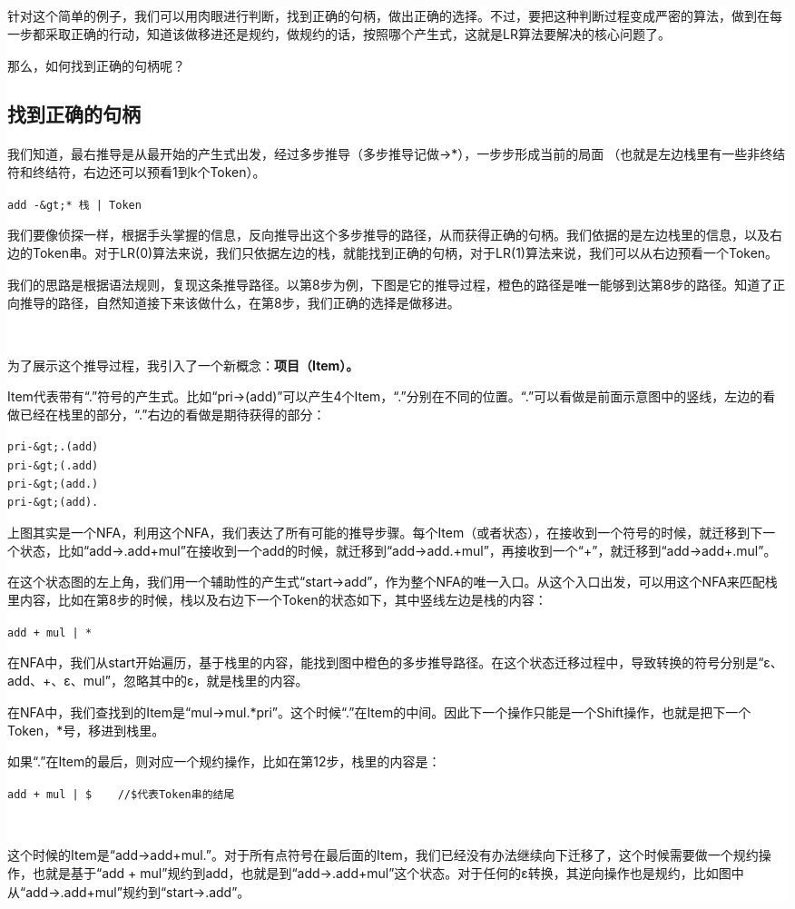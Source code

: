 针对这个简单的例子，我们可以用肉眼进行判断，找到正确的句柄，做出正确的选择。不过，要把这种判断过程变成严密的算法，做到在每一步都采取正确的行动，知道该做移进还是规约，做规约的话，按照哪个产生式，这就是LR算法要解决的核心问题了。

那么，如何找到正确的句柄呢？

## 找到正确的句柄

我们知道，最右推导是从最开始的产生式出发，经过多步推导（多步推导记做-&gt;*），一步步形成当前的局面 （也就是左边栈里有一些非终结符和终结符，右边还可以预看1到k个Token）。

```
add -&gt;* 栈 | Token

```

我们要像侦探一样，根据手头掌握的信息，反向推导出这个多步推导的路径，从而获得正确的句柄。我们依据的是左边栈里的信息，以及右边的Token串。对于LR(0)算法来说，我们只依据左边的栈，就能找到正确的句柄，对于LR(1)算法来说，我们可以从右边预看一个Token。

我们的思路是根据语法规则，复现这条推导路径。以第8步为例，下图是它的推导过程，橙色的路径是唯一能够到达第8步的路径。知道了正向推导的路径，自然知道接下来该做什么，在第8步，我们正确的选择是做移进。

<img src="https://static001.geekbang.org/resource/image/09/25/0958e017881e271edbc1362034425825.jpg" alt="">

为了展示这个推导过程，我引入了一个新概念：**项目（Item）。**

Item代表带有“.”符号的产生式。比如“pri-&gt;(add)”可以产生4个Item，“.”分别在不同的位置。“.”可以看做是前面示意图中的竖线，左边的看做已经在栈里的部分，“.”右边的看做是期待获得的部分：

```
pri-&gt;.(add)
pri-&gt;(.add)
pri-&gt;(add.)
pri-&gt;(add).

```

上图其实是一个NFA，利用这个NFA，我们表达了所有可能的推导步骤。每个Item（或者状态），在接收到一个符号的时候，就迁移到下一个状态，比如“add-&gt;.add+mul”在接收到一个add的时候，就迁移到“add-&gt;add.+mul”，再接收到一个“+”，就迁移到“add-&gt;add+.mul”。

在这个状态图的左上角，我们用一个辅助性的产生式“start-&gt;add”，作为整个NFA的唯一入口。从这个入口出发，可以用这个NFA来匹配栈里内容，比如在第8步的时候，栈以及右边下一个Token的状态如下，其中竖线左边是栈的内容：

```
add + mul | *

```

在NFA中，我们从start开始遍历，基于栈里的内容，能找到图中橙色的多步推导路径。在这个状态迁移过程中，导致转换的符号分别是“ε、add、+、ε、mul”，忽略其中的ε，就是栈里的内容。

在NFA中，我们查找到的Item是“mul-&gt;mul.*pri”。这个时候“.”在Item的中间。因此下一个操作只能是一个Shift操作，也就是把下一个Token，*号，移进到栈里。

如果“.”在Item的最后，则对应一个规约操作，比如在第12步，栈里的内容是：

```
add + mul | $    //$代表Token串的结尾

```

<img src="https://static001.geekbang.org/resource/image/4d/62/4dc5366506b8884d7af97b62fbaade62.jpg" alt="">

这个时候的Item是“add-&gt;add+mul.”。对于所有点符号在最后面的Item，我们已经没有办法继续向下迁移了，这个时候需要做一个规约操作，也就是基于“add + mul”规约到add，也就是到“add-&gt;.add+mul”这个状态。对于任何的ε转换，其逆向操作也是规约，比如图中从“add-&gt;.add+mul”规约到“start-&gt;.add”。
